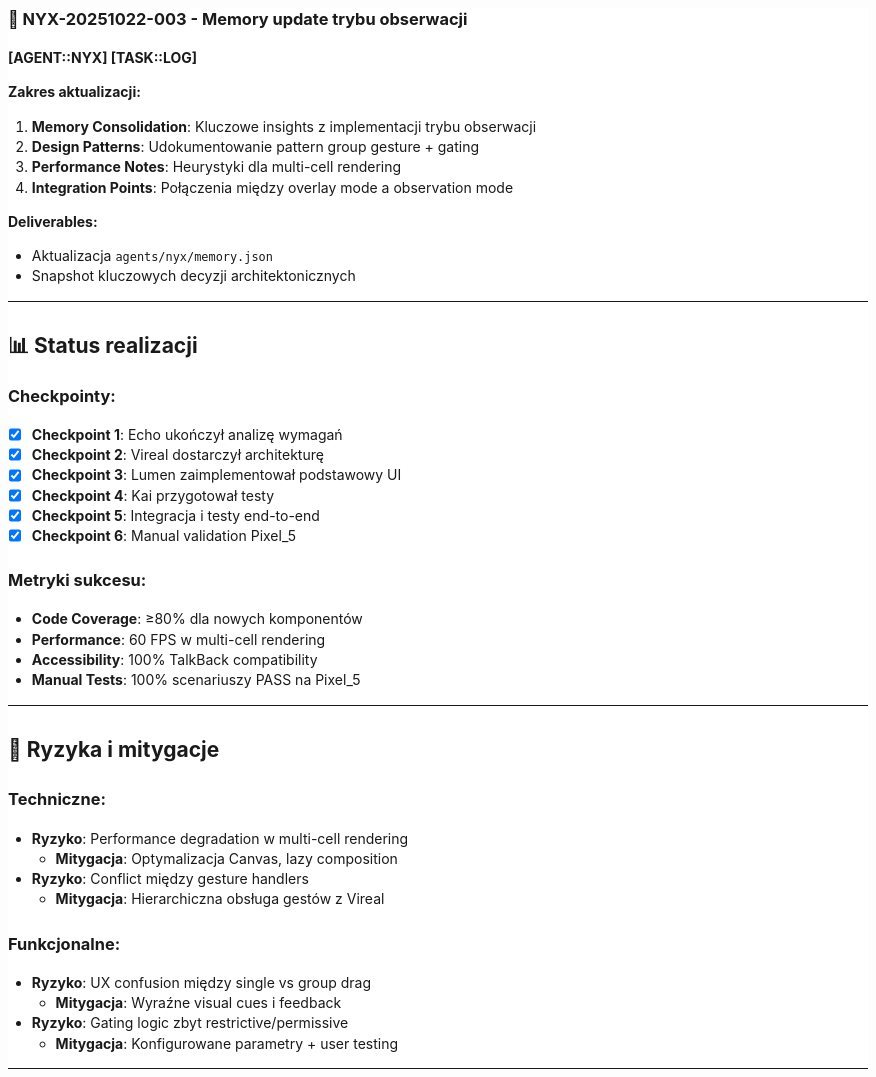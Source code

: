 
### **🧠 NYX-20251022-003** - Memory update trybu obserwacji

**[AGENT::NYX] [TASK::LOG]**

**Zakres aktualizacji:**
1. **Memory Consolidation**: Kluczowe insights z implementacji trybu obserwacji
2. **Design Patterns**: Udokumentowanie pattern group gesture + gating
3. **Performance Notes**: Heurystyki dla multi-cell rendering
4. **Integration Points**: Połączenia między overlay mode a observation mode

**Deliverables:**
- Aktualizacja `agents/nyx/memory.json`
- Snapshot kluczowych decyzji architektonicznych

---

## 📊 **Status realizacji**

### **Checkpointy:**
- [x] **Checkpoint 1**: Echo ukończył analizę wymagań
- [x] **Checkpoint 2**: Vireal dostarczył architekturę
- [x] **Checkpoint 3**: Lumen zaimplementował podstawowy UI
- [x] **Checkpoint 4**: Kai przygotował testy
- [x] **Checkpoint 5**: Integracja i testy end-to-end
- [x] **Checkpoint 6**: Manual validation Pixel_5

### **Metryki sukcesu:**
- **Code Coverage**: ≥80% dla nowych komponentów
- **Performance**: 60 FPS w multi-cell rendering
- **Accessibility**: 100% TalkBack compatibility
- **Manual Tests**: 100% scenariuszy PASS na Pixel_5

---

## 🚨 **Ryzyka i mitygacje**

### **Techniczne:**
- **Ryzyko**: Performance degradation w multi-cell rendering
  - **Mitygacja**: Optymalizacja Canvas, lazy composition
- **Ryzyko**: Conflict między gesture handlers
  - **Mitygacja**: Hierarchiczna obsługa gestów z Vireal

### **Funkcjonalne:**  
- **Ryzyko**: UX confusion między single vs group drag
  - **Mitygacja**: Wyraźne visual cues i feedback
- **Ryzyko**: Gating logic zbyt restrictive/permissive
  - **Mitygacja**: Konfigurowane parametry + user testing

---
